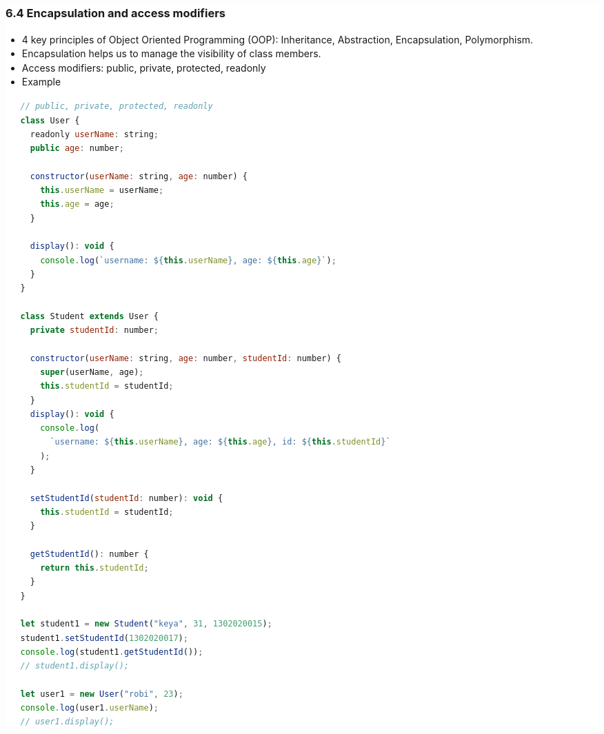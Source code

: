 ### 6.4 Encapsulation and access modifiers

- 4 key principles of Object Oriented Programming (OOP): Inheritance, Abstraction, Encapsulation, Polymorphism.
- Encapsulation helps us to manage the visibility of class members.
- Access modifiers: public, private, protected, readonly
- Example

```js
   // public, private, protected, readonly
   class User {
     readonly userName: string;
     public age: number;

     constructor(userName: string, age: number) {
       this.userName = userName;
       this.age = age;
     }

     display(): void {
       console.log(`username: ${this.userName}, age: ${this.age}`);
     }
   }

   class Student extends User {
     private studentId: number;

     constructor(userName: string, age: number, studentId: number) {
       super(userName, age);
       this.studentId = studentId;
     }
     display(): void {
       console.log(
         `username: ${this.userName}, age: ${this.age}, id: ${this.studentId}`
       );
     }

     setStudentId(studentId: number): void {
       this.studentId = studentId;
     }

     getStudentId(): number {
       return this.studentId;
     }
   }

   let student1 = new Student("keya", 31, 1302020015);
   student1.setStudentId(1302020017);
   console.log(student1.getStudentId());
   // student1.display();

   let user1 = new User("robi", 23);
   console.log(user1.userName);
   // user1.display();

```
